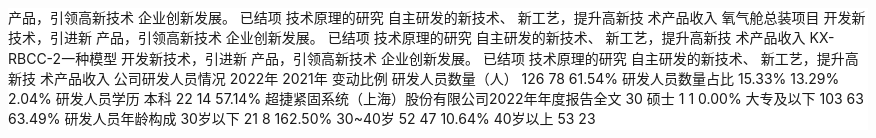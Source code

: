 产品，引领高新技术
企业创新发展。
已结项
技术原理的研究
自主研发的新技术、
新工艺，提升高新技
术产品收入
氧气舱总装项目
开发新技术，引进新
产品，引领高新技术
企业创新发展。
已结项
技术原理的研究
自主研发的新技术、
新工艺，提升高新技
术产品收入
KX-RBCC-2一种模型
开发新技术，引进新
产品，引领高新技术
企业创新发展。
已结项
技术原理的研究
自主研发的新技术、
新工艺，提升高新技
术产品收入
公司研发人员情况
2022年
2021年
变动比例
研发人员数量（人）
126
78
61.54%
研发人员数量占比
15.33%
13.29%
2.04%
研发人员学历
本科
22
14
57.14%
超捷紧固系统（上海）股份有限公司2022年年度报告全文
30
硕士
1
1
0.00%
大专及以下
103
63
63.49%
研发人员年龄构成
30岁以下
21
8
162.50%
30~40岁
52
47
10.64%
40岁以上
53
23